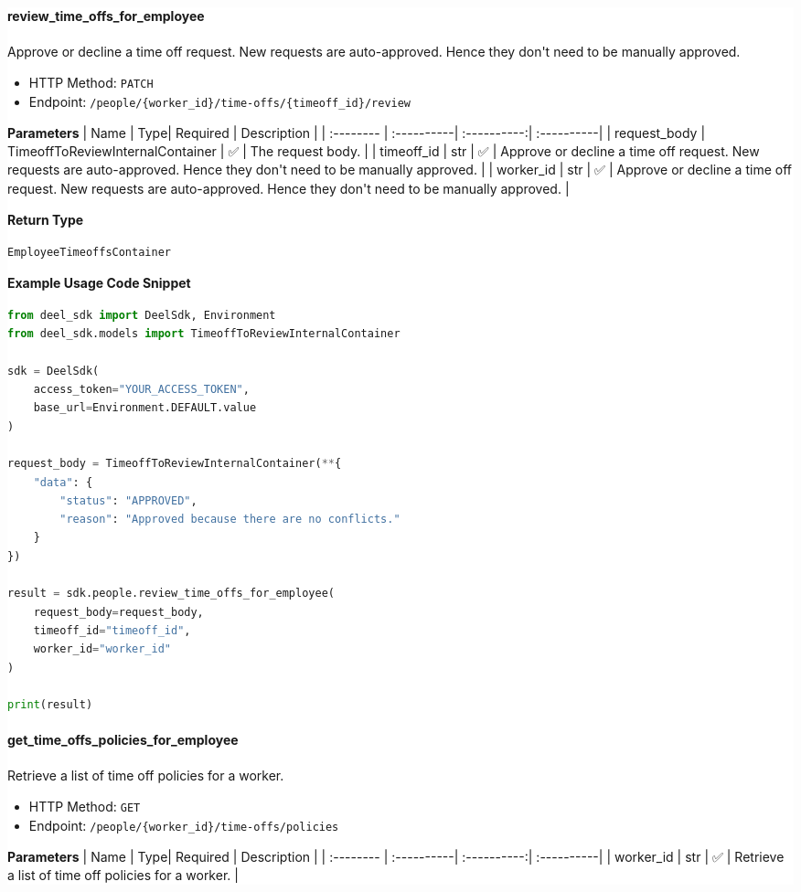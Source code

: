 #### **review_time_offs_for_employee**

Approve or decline a time off request. New requests are auto-approved. Hence they don't need to be manually approved.

- HTTP Method: `PATCH`
- Endpoint: `/people/{worker_id}/time-offs/{timeoff_id}/review`

**Parameters**
| Name | Type| Required | Description |
| :-------- | :----------| :----------:| :----------|
| request_body | TimeoffToReviewInternalContainer | ✅ | The request body. |
| timeoff_id | str | ✅ | Approve or decline a time off request. New requests are auto-approved. Hence they don't need to be manually approved. |
| worker_id | str | ✅ | Approve or decline a time off request. New requests are auto-approved. Hence they don't need to be manually approved. |

**Return Type**

`EmployeeTimeoffsContainer`

**Example Usage Code Snippet**

```py
from deel_sdk import DeelSdk, Environment
from deel_sdk.models import TimeoffToReviewInternalContainer

sdk = DeelSdk(
    access_token="YOUR_ACCESS_TOKEN",
    base_url=Environment.DEFAULT.value
)

request_body = TimeoffToReviewInternalContainer(**{
    "data": {
        "status": "APPROVED",
        "reason": "Approved because there are no conflicts."
    }
})

result = sdk.people.review_time_offs_for_employee(
    request_body=request_body,
    timeoff_id="timeoff_id",
    worker_id="worker_id"
)

print(result)
```

#### **get_time_offs_policies_for_employee**

Retrieve a list of time off policies for a worker.

- HTTP Method: `GET`
- Endpoint: `/people/{worker_id}/time-offs/policies`

**Parameters**
| Name | Type| Required | Description |
| :-------- | :----------| :----------:| :----------|
| worker_id | str | ✅ | Retrieve a list of time off policies for a worker. |
